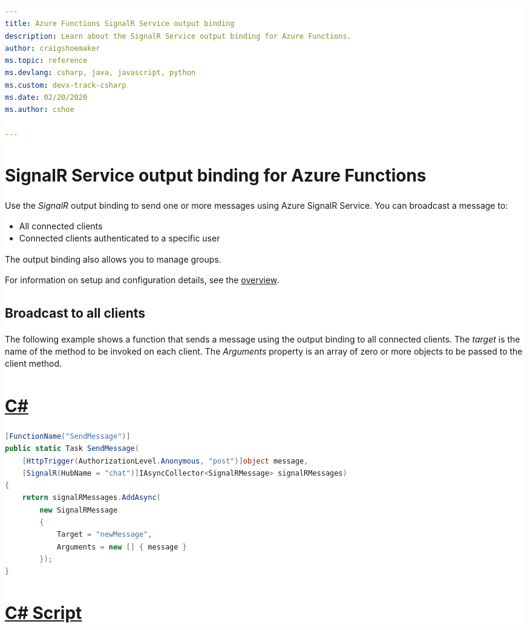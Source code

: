 ```yaml
---
title: Azure Functions SignalR Service output binding
description: Learn about the SignalR Service output binding for Azure Functions.
author: craigshoemaker
ms.topic: reference
ms.devlang: csharp, java, javascript, python
ms.custom: devx-track-csharp
ms.date: 02/20/2020
ms.author: cshoe

---
```


# SignalR Service output binding for Azure Functions

Use the *SignalR* output binding to send one or more messages using Azure SignalR Service. You can broadcast a message to:

- All connected clients
- Connected clients authenticated to a specific user

The output binding also allows you to manage groups.

For information on setup and configuration details, see the [overview](functions-bindings-signalr-service.md).

## Broadcast to all clients

The following example shows a function that sends a message using the output binding to all connected clients. The *target* is the name of the method to be invoked on each client. The *Arguments* property is an array of zero or more objects to be passed to the client method.

# [C#](#tab/csharp)

```cs
[FunctionName("SendMessage")]
public static Task SendMessage(
    [HttpTrigger(AuthorizationLevel.Anonymous, "post")]object message, 
    [SignalR(HubName = "chat")]IAsyncCollector<SignalRMessage> signalRMessages)
{
    return signalRMessages.AddAsync(
        new SignalRMessage 
        {
            Target = "newMessage", 
            Arguments = new [] { message } 
        });
}
```

# [C# Script](#tab/csharp-script)
